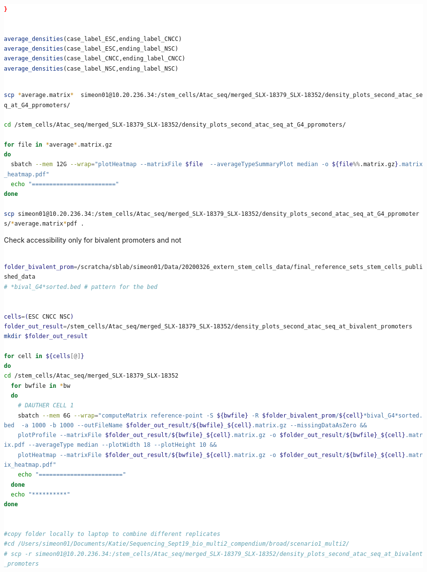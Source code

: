 ``` r
}  


average_densities(case_label_ESC,ending_label_CNCC)
average_densities(case_label_ESC,ending_label_NSC)
average_densities(case_label_CNCC,ending_label_CNCC)
average_densities(case_label_NSC,ending_label_NSC) 
```

``` bash

scp *average.matrix*  simeon01@10.20.236.34:/stem_cells/Atac_seq/merged_SLX-18379_SLX-18352/density_plots_second_atac_seq_at_G4_ppromoters/

cd /stem_cells/Atac_seq/merged_SLX-18379_SLX-18352/density_plots_second_atac_seq_at_G4_ppromoters/

for file in *average*.matrix.gz
do
  sbatch --mem 12G --wrap="plotHeatmap --matrixFile $file  --averageTypeSummaryPlot median -o ${file%%.matrix.gz}.matrix_heatmap.pdf"
  echo "========================"
done

scp simeon01@10.20.236.34:/stem_cells/Atac_seq/merged_SLX-18379_SLX-18352/density_plots_second_atac_seq_at_G4_ppromoters/*average.matrix*pdf .
```

Check accessibility only for bivalent promoters and not

``` bash

folder_bivalent_prom=/scratcha/sblab/simeon01/Data/20200326_extern_stem_cells_data/final_reference_sets_stem_cells_published_data
# *bival_G4*sorted.bed # pattern for the bed


cells=(ESC CNCC NSC)
folder_out_result=/stem_cells/Atac_seq/merged_SLX-18379_SLX-18352/density_plots_second_atac_seq_at_bivalent_promoters
mkdir $folder_out_result

for cell in ${cells[@]}
do
cd /stem_cells/Atac_seq/merged_SLX-18379_SLX-18352
  for bwfile in *bw
  do
    # DAUTHER CELL 1
    sbatch --mem 6G --wrap="computeMatrix reference-point -S ${bwfile} -R $folder_bivalent_prom/${cell}*bival_G4*sorted.bed  -a 1000 -b 1000 --outFileName $folder_out_result/${bwfile}_${cell}.matrix.gz --missingDataAsZero && 
    plotProfile --matrixFile $folder_out_result/${bwfile}_${cell}.matrix.gz -o $folder_out_result/${bwfile}_${cell}.matrix.pdf --averageType median --plotWidth 18 --plotHeight 10 &&
    plotHeatmap --matrixFile $folder_out_result/${bwfile}_${cell}.matrix.gz -o $folder_out_result/${bwfile}_${cell}.matrix_heatmap.pdf"
    echo "========================"
  done
  echo "**********"
done


#copy folder locally to laptop to combine different replicates
#cd /Users/simeon01/Documents/Katie/Sequencing_Sept19_bio_multi2_compendium/broad/scenario1_multi2/
# scp -r simeon01@10.20.236.34:/stem_cells/Atac_seq/merged_SLX-18379_SLX-18352/density_plots_second_atac_seq_at_bivalent_promoters

```